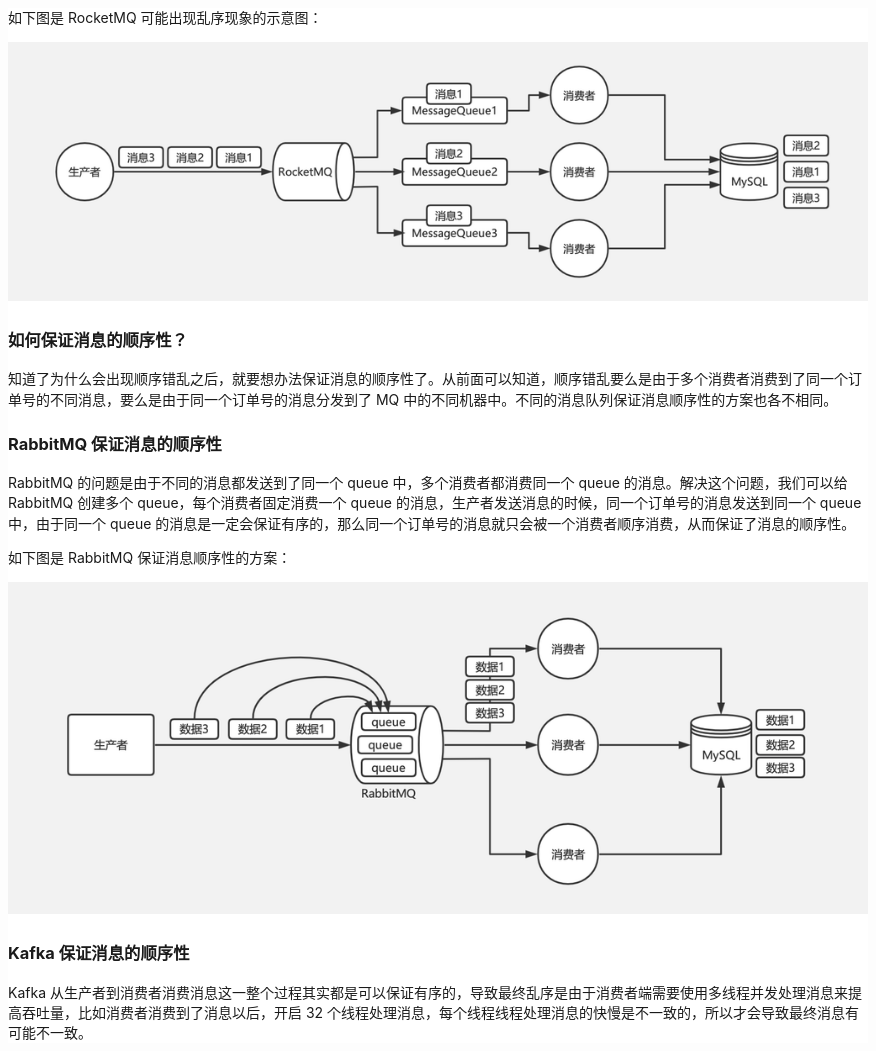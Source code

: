 如下图是 RocketMQ 可能出现乱序现象的示意图：

![](../img/消息队列/消息顺序性/RocketMQ消息顺序错乱.png)

### 如何保证消息的顺序性？
知道了为什么会出现顺序错乱之后，就要想办法保证消息的顺序性了。从前面可以知道，顺序错乱要么是由于多个消费者消费到了同一个订单号的不同消息，要么是由于同一个订单号的消息分发到了 MQ 中的不同机器中。不同的消息队列保证消息顺序性的方案也各不相同。

### RabbitMQ 保证消息的顺序性
RabbitMQ 的问题是由于不同的消息都发送到了同一个 queue 中，多个消费者都消费同一个 queue 的消息。解决这个问题，我们可以给 RabbitMQ 创建多个 queue，每个消费者固定消费一个 queue 的消息，生产者发送消息的时候，同一个订单号的消息发送到同一个 queue 中，由于同一个 queue 的消息是一定会保证有序的，那么同一个订单号的消息就只会被一个消费者顺序消费，从而保证了消息的顺序性。

如下图是 RabbitMQ 保证消息顺序性的方案：

![](../img/消息队列/消息顺序性/RabbitMQ保证消息的顺序性.png)

### Kafka 保证消息的顺序性
Kafka 从生产者到消费者消费消息这一整个过程其实都是可以保证有序的，导致最终乱序是由于消费者端需要使用多线程并发处理消息来提高吞吐量，比如消费者消费到了消息以后，开启 32 个线程处理消息，每个线程线程处理消息的快慢是不一致的，所以才会导致最终消息有可能不一致。
